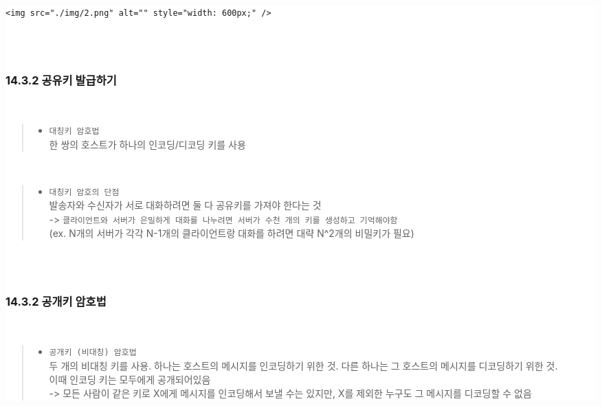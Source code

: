     <img src="./img/2.png" alt="" style="width: 600px;" />
</div>

<br>
<br>

### 14.3.2 공유키 발급하기 
<br>

> - `대칭키 암호법`  
> 한 쌍의 호스트가 하나의 인코딩/디코딩 키를 사용  

<br>

> - `대칭키 암호의 단점`  
> 발송자와 수신자가 서로 대화하려면 둘 다 공유키를 가져야 한다는 것  
> -> `클라이언트와 서버가 은밀하게 대화를 나누려면 서버가 수천 개의 키를 생성하고 기억해야함`  
> (ex. N개의 서버가 각각 N-1개의 클라이언트랑 대화를 하려면 대략 N^2개의 비밀키가 필요)  

<br>
<br>

### 14.3.2 공개키 암호법  

<br>

> - `공개키 (비대칭) 암호법`  
> 두 개의 비대칭 키를 사용. 
> 하나는 호스트의 메시지를 인코딩하기 위한 것. 다른 하나는 그 호스트의 메시지를 디코딩하기 위한 것.  
> 이때 인코딩 키는 모두에게 공개되어있음  
> -> 모든 사람이 같은 키로 X에게 메시지를 인코딩해서 보낼 수는 있지만, X를 제외한 누구도 그 메시지를 디코딩할 수 없음  
